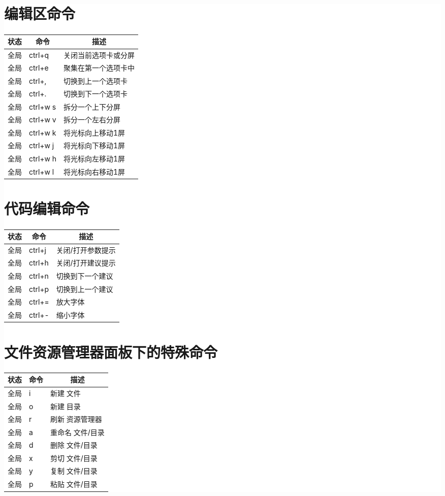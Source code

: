 
# 编辑区命令

| 状态   | 命令 | 描述                                                                           |
| ------ | ---- | ------------------------------------------------------------------------------ |
| 全局 | ctrl+q   | 关闭当前选项卡或分屏                                                   |
| 全局 | ctrl+e  | 聚集在第一个选项卡中      |
| 全局 | ctrl+,   | 切换到上一个选项卡                 |
| 全局 | ctrl+.  | 切换到下一个选项卡                                           |
| 全局 | ctrl+w s   | 拆分一个上下分屏 | 
| 全局 | ctrl+w v   | 拆分一个左右分屏 | 
| 全局 | ctrl+w k   | 将光标向上移动1屏 | 
| 全局 | ctrl+w j   | 将光标向下移动1屏 | 
| 全局 | ctrl+w h   | 将光标向左移动1屏 | 
| 全局 | ctrl+w l   | 将光标向右移动1屏 | 

# 代码编辑命令

| 状态   | 命令 | 描述                                                                           |
| ------ | ---- | ------------------------------------------------------------------------------ |
| 全局 | ctrl+j   | 关闭/打开参数提示                                                  |
| 全局 | ctrl+h   | 关闭/打开建议提示                                                  |
| 全局 | ctrl+n  | 切换到下一个建议      |
| 全局 | ctrl+p   | 切换到上一个建议                |
| 全局 | ctrl+=  | 放大字体      |
| 全局 | ctrl+-   | 缩小字体               |

# 文件资源管理器面板下的特殊命令

| 状态   | 命令 | 描述                                                                           |
| ------ | ---- | ------------------------------------------------------------------------------ |
| 全局 | i   | 新建 文件                                                 |
| 全局 | o   | 新建 目录                                                  |
| 全局 | r  | 刷新 资源管理器     |
| 全局 | a   | 重命名 文件/目录                |
| 全局 | d  | 删除 文件/目录      |
| 全局 | x   | 剪切 文件/目录             |
| 全局 | y   | 复制 文件/目录            |
| 全局 | p   | 粘贴 文件/目录             |

